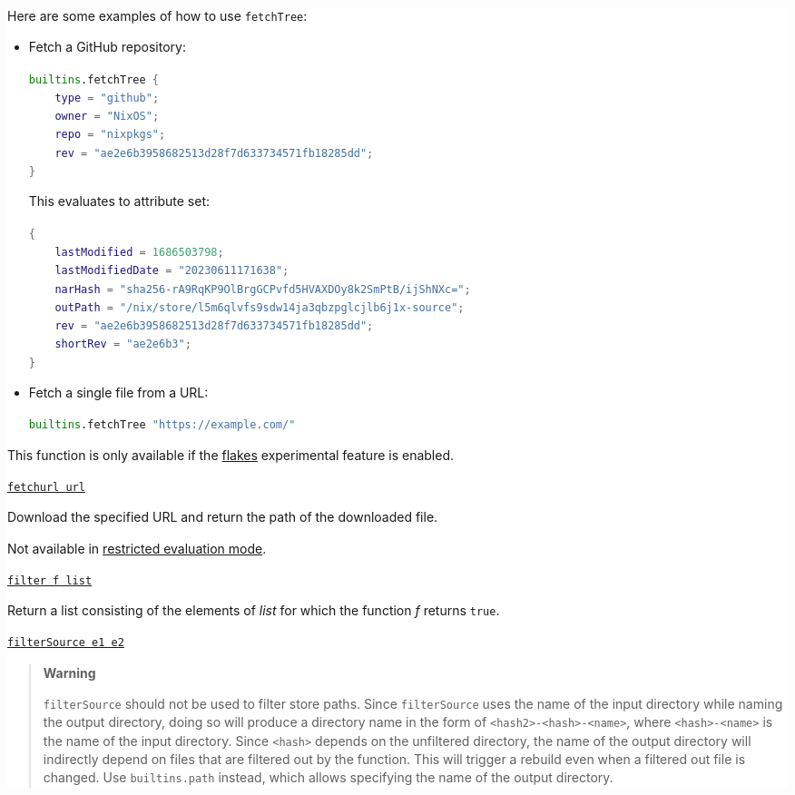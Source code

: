 Here are some examples of how to use `fetchTree`:

- Fetch a GitHub repository:
    
    ```nix
    builtins.fetchTree {   
	    type = "github";   
	    owner = "NixOS";   
	    repo = "nixpkgs";   
	    rev = "ae2e6b3958682513d28f7d633734571fb18285dd"; 
	}
    ```
    
    This evaluates to attribute set:
    
    ```nix
    {   
	    lastModified = 1686503798;   
	    lastModifiedDate = "20230611171638";   
	    narHash = "sha256-rA9RqKP9OlBrgGCPvfd5HVAXDOy8k2SmPtB/ijShNXc=";   
	    outPath = "/nix/store/l5m6qlvfs9sdw14ja3qbzpglcjlb6j1x-source";   
	    rev = "ae2e6b3958682513d28f7d633734571fb18285dd";   
	    shortRev = "ae2e6b3"; 
	}
    ```
    
- Fetch a single file from a URL:
    
    ```nix
    builtins.fetchTree "https://example.com/"
    ```
    

This function is only available if the [flakes](https://nixos.org/manual/nix/unstable/contributing/experimental-features#xp-feature-flakes) experimental feature is enabled.

[`fetchurl url`](https://nixos.org/manual/nix/unstable/language/builtins#builtins-fetchurl)

Download the specified URL and return the path of the downloaded file.

Not available in [restricted evaluation mode](https://nixos.org/manual/nix/unstable/command-ref/conf-file#conf-restrict-eval).

[`filter f list`](https://nixos.org/manual/nix/unstable/language/builtins#builtins-filter)

Return a list consisting of the elements of _list_ for which the function _f_ returns `true`.

[`filterSource e1 e2`](https://nixos.org/manual/nix/unstable/language/builtins#builtins-filterSource)

> **Warning**
> 
> `filterSource` should not be used to filter store paths. Since `filterSource` uses the name of the input directory while naming the output directory, doing so will produce a directory name in the form of `<hash2>-<hash>-<name>`, where `<hash>-<name>` is the name of the input directory. Since `<hash>` depends on the unfiltered directory, the name of the output directory will indirectly depend on files that are filtered out by the function. This will trigger a rebuild even when a filtered out file is changed. Use `builtins.path` instead, which allows specifying the name of the output directory.
